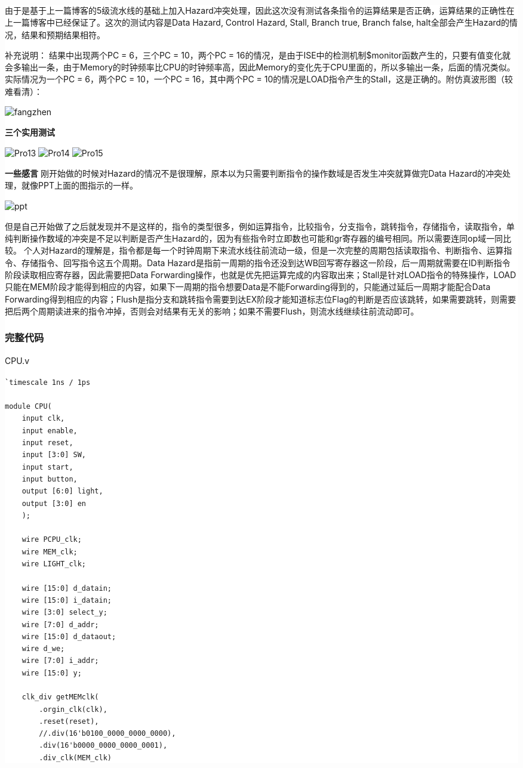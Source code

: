 由于是基于上一篇博客的5级流水线的基础上加入Hazard冲突处理，因此这次没有测试各条指令的运算结果是否正确，运算结果的正确性在上一篇博客中已经保证了。这次的测试内容是Data Hazard, Control Hazard, Stall, Branch true, Branch false, halt全部会产生Hazard的情况，结果和预期结果相符。

补充说明：
结果中出现两个PC = 6，三个PC = 10，两个PC = 16的情况，是由于ISE中的检测机制$monitor函数产生的，只要有值变化就会多输出一条，由于Memory的时钟频率比CPU的时钟频率高，因此Memory的变化先于CPU里面的，所以多输出一条，后面的情况类似。实际情况为一个PC = 6，两个PC = 10，一个PC = 16，其中两个PC = 10的情况是LOAD指令产生的Stall，这是正确的。附仿真波形图（较难看清）：

![fangzhen](http://images0.cnblogs.com/blog2015/701997/201507/201309451132109.png)

**三个实用测试**

![Pro13](http://images0.cnblogs.com/blog2015/701997/201507/201312056138918.jpg)
![Pro14](http://images0.cnblogs.com/blog2015/701997/201507/201313418167861.jpg)
![Pro15](http://images0.cnblogs.com/blog2015/701997/201507/201314179106933.jpg)

**一些感言**
刚开始做的时候对Hazard的情况不是很理解，原本以为只需要判断指令的操作数域是否发生冲突就算做完Data Hazard的冲突处理，就像PPT上面的图指示的一样。

![ppt](http://images0.cnblogs.com/blog2015/701997/201507/201314427548143.png)

但是自己开始做了之后就发现并不是这样的，指令的类型很多，例如运算指令，比较指令，分支指令，跳转指令，存储指令，读取指令，单纯判断操作数域的冲突是不足以判断是否产生Hazard的，因为有些指令时立即数也可能和gr寄存器的编号相同。所以需要连同op域一同比较。
个人对Hazard的理解是，指令都是每一个时钟周期下来流水线往前流动一级，但是一次完整的周期包括读取指令、判断指令、运算指令、存储指令、回写指令这五个周期。Data Hazard是指前一周期的指令还没到达WB回写寄存器这一阶段，后一周期就需要在ID判断指令阶段读取相应寄存器，因此需要把Data Forwarding操作，也就是优先把运算完成的内容取出来；Stall是针对LOAD指令的特殊操作，LOAD只能在MEM阶段才能得到相应的内容，如果下一周期的指令想要Data是不能Forwarding得到的，只能通过延后一周期才能配合Data Forwarding得到相应的内容；Flush是指分支和跳转指令需要到达EX阶段才能知道标志位Flag的判断是否应该跳转，如果需要跳转，则需要把后两个周期读进来的指令冲掉，否则会对结果有无关的影响；如果不需要Flush，则流水线继续往前流动即可。

### 完整代码

CPU.v

```
`timescale 1ns / 1ps

module CPU(
	input clk,
	input enable,
	input reset,
	input [3:0] SW,
	input start,
	input button,
	output [6:0] light,
	output [3:0] en
    );

	wire PCPU_clk;
	wire MEM_clk;
	wire LIGHT_clk;
	
	wire [15:0] d_datain;
	wire [15:0] i_datain;
	wire [3:0] select_y;
	wire [7:0] d_addr;
	wire [15:0] d_dataout;
	wire d_we;
	wire [7:0] i_addr;
	wire [15:0] y;
	
	clk_div getMEMclk(
		.orgin_clk(clk),
		.reset(reset),
		//.div(16'b0100_0000_0000_0000),
		.div(16'b0000_0000_0000_0001),
		.div_clk(MEM_clk)
```